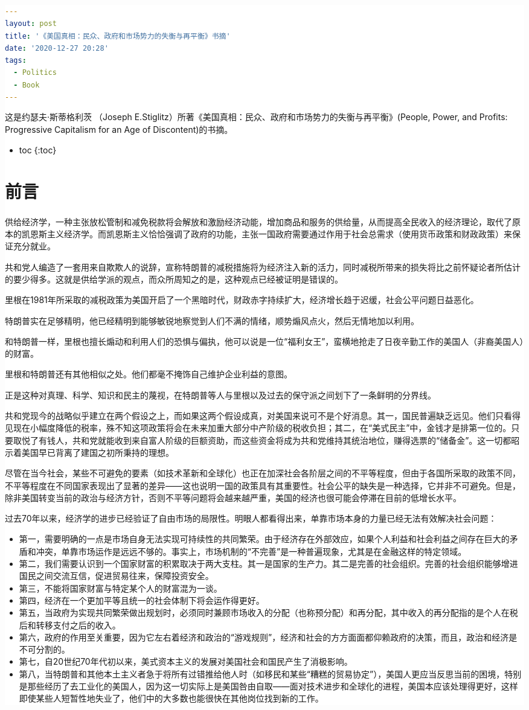 ```yaml
---
layout: post
title: '《美国真相：民众、政府和市场势力的失衡与再平衡》书摘'
date: '2020-12-27 20:28'
tags:
  - Politics
  - Book
---
```


这是约瑟夫·斯蒂格利茨 （Joseph E.Stiglitz）所著《美国真相：民众、政府和市场势力的失衡与再平衡》(People, Power, and Profits: Progressive Capitalism for an Age of Discontent)的书摘。

* toc
{:toc}

# 前言

供给经济学，一种主张放松管制和减免税款将会解放和激励经济动能，增加商品和服务的供给量，从而提高全民收入的经济理论，取代了原本的凯恩斯主义经济学。而凯恩斯主义恰恰强调了政府的功能，主张一国政府需要通过作用于社会总需求（使用货币政策和财政政策）来保证充分就业。


共和党人编造了一套用来自欺欺人的说辞，宣称特朗普的减税措施将为经济注入新的活力，同时减税所带来的损失将比之前怀疑论者所估计的要少得多。这就是供给学派的观点，而众所周知之的是，这种观点已经被证明是错误的。


里根在1981年所采取的减税政策为美国开启了一个黑暗时代，财政赤字持续扩大，经济增长趋于迟缓，社会公平问题日益恶化。


特朗普实在足够精明，他已经精明到能够敏锐地察觉到人们不满的情绪，顺势煽风点火，然后无情地加以利用。


和特朗普一样，里根也擅长煽动和利用人们的恐惧与偏执，他可以说是一位“福利女王”，蛮横地抢走了日夜辛勤工作的美国人（非裔美国人）的财富。


里根和特朗普还有其他相似之处。他们都毫不掩饰自己维护企业利益的意图。


正是这种对真理、科学、知识和民主的蔑视，在特朗普等人与里根以及过去的保守派之间划下了一条鲜明的分界线。


共和党现今的战略似乎建立在两个假设之上，而如果这两个假设成真，对美国来说可不是个好消息。其一，国民普遍缺乏远见。他们只看得见现在小幅度降低的税率，殊不知这项政策将会在未来加重大部分中产阶级的税收负担；其二，在“美式民主”中，金钱才是排第一位的。只要取悦了有钱人，共和党就能收到来自富人阶级的巨额资助，而这些资金将成为共和党维持其统治地位，赚得选票的“储备金”。这一切都昭示着美国早已背离了建国之初所秉持的理想。


尽管在当今社会，某些不可避免的要素（如技术革新和全球化）也正在加深社会各阶层之间的不平等程度，但由于各国所采取的政策不同，不平等程度在不同国家表现出了显著的差异——这也说明一国的政策具有其重要性。社会公平的缺失是一种选择，它并非不可避免。但是，除非美国转变当前的政治与经济方针，否则不平等问题将会越来越严重，美国的经济也很可能会停滞在目前的低增长水平。


过去70年以来，经济学的进步已经验证了自由市场的局限性。明眼人都看得出来，单靠市场本身的力量已经无法有效解决社会问题：
* 第一，需要明确的一点是市场自身无法实现可持续性的共同繁荣。由于经济存在外部效应，如果个人利益和社会利益之间存在巨大的矛盾和冲突，单靠市场运作是远远不够的。事实上，市场机制的“不完善”是一种普遍现象，尤其是在金融这样的特定领域。
* 第二，我们需要认识到一个国家财富的积累取决于两大支柱。其一是国家的生产力。其二是完善的社会组织。完善的社会组织能够增进国民之间交流互信，促进贸易往来，保障投资安全。
* 第三，不能将国家财富与特定某个人的财富混为一谈。
* 第四，经济在一个更加平等且统一的社会体制下将会运作得更好。
* 第五，当政府为实现共同繁荣做出规划时，必须同时兼顾市场收入的分配（也称预分配）和再分配，其中收入的再分配指的是个人在税后和转移支付之后的收入。
* 第六，政府的作用至关重要，因为它左右着经济和政治的“游戏规则”，经济和社会的方方面面都仰赖政府的决策，而且，政治和经济是不可分割的。
* 第七，自20世纪70年代初以来，美式资本主义的发展对美国社会和国民产生了消极影响。
* 第八，当特朗普和其他本土主义者急于将所有过错推给他人时（如移民和某些“糟糕的贸易协定”），美国人更应当反思当前的困境，特别是那些经历了去工业化的美国人，因为这一切实际上是美国咎由自取——面对技术进步和全球化的进程，美国本应该处理得更好，这样即使某些人短暂性地失业了，他们中的大多数也能很快在其他岗位找到新的工作。
